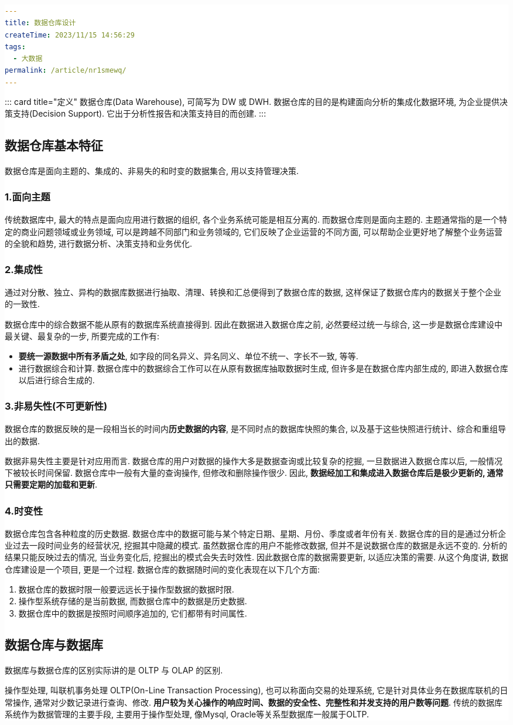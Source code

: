 ```yaml
---
title: 数据仓库设计
createTime: 2023/11/15 14:56:29
tags:
  - 大数据
permalink: /article/nr1smewq/
---
```

::: card  title="定义"
数据仓库(Data Warehouse), 可简写为 DW 或 DWH. 数据仓库的目的是构建面向分析的集成化数据环境, 为企业提供决策支持(Decision Support). 它出于分析性报告和决策支持目的而创建. 
:::

## 数据仓库基本特征

数据仓库是面向主题的、集成的、非易失的和时变的数据集合, 用以支持管理决策. 

### 1.面向主题

传统数据库中, 最大的特点是面向应用进行数据的组织, 各个业务系统可能是相互分离的. 而数据仓库则是面向主题的. 主题通常指的是一个特定的商业问题领域或业务领域, 可以是跨越不同部门和业务领域的, 它们反映了企业运营的不同方面, 可以帮助企业更好地了解整个业务运营的全貌和趋势, 进行数据分析、决策支持和业务优化. 

### 2.集成性

通过对分散、独立、异构的数据库数据进行抽取、清理、转换和汇总便得到了数据仓库的数据, 这样保证了数据仓库内的数据关于整个企业的一致性. 

数据仓库中的综合数据不能从原有的数据库系统直接得到. 因此在数据进入数据仓库之前, 必然要经过统一与综合, 这一步是数据仓库建设中最关键、最复杂的一步, 所要完成的工作有: 

- **要统一源数据中所有矛盾之处**, 如字段的同名异义、异名同义、单位不统一、字长不一致, 等等. 
- 进行数据综合和计算. 数据仓库中的数据综合工作可以在从原有数据库抽取数据时生成, 但许多是在数据仓库内部生成的, 即进入数据仓库以后进行综合生成的. 

### 3.非易失性(不可更新性)

数据仓库的数据反映的是一段相当长的时间内**历史数据的内容**, 是不同时点的数据库快照的集合, 以及基于这些快照进行统计、综合和重组导出的数据. 

数据非易失性主要是针对应用而言. 数据仓库的用户对数据的操作大多是数据查询或比较复杂的挖掘, 一旦数据进入数据仓库以后, 一般情况下被较长时间保留. 数据仓库中一般有大量的查询操作, 但修改和删除操作很少. 因此, **数据经加工和集成进入数据仓库后是极少更新的, 通常只需要定期的加载和更新**. 

### 4.时变性

数据仓库包含各种粒度的历史数据. 数据仓库中的数据可能与某个特定日期、星期、月份、季度或者年份有关. 数据仓库的目的是通过分析企业过去一段时间业务的经营状况, 挖掘其中隐藏的模式. 虽然数据仓库的用户不能修改数据, 但并不是说数据仓库的数据是永远不变的. 分析的结果只能反映过去的情况, 当业务变化后, 挖掘出的模式会失去时效性. 因此数据仓库的数据需要更新, 以适应决策的需要. 从这个角度讲, 数据仓库建设是一个项目, 更是一个过程. 数据仓库的数据随时间的变化表现在以下几个方面: 

1. 数据仓库的数据时限一般要远远长于操作型数据的数据时限.  
2. 操作型系统存储的是当前数据, 而数据仓库中的数据是历史数据.  
3. 数据仓库中的数据是按照时间顺序追加的, 它们都带有时间属性. 

## 数据仓库与数据库

数据库与数据仓库的区别实际讲的是 OLTP 与 OLAP 的区别. 

操作型处理, 叫联机事务处理 OLTP(On-Line Transaction Processing), 也可以称面向交易的处理系统, 它是针对具体业务在数据库联机的日常操作, 通常对少数记录进行查询、修改. **用户较为关心操作的响应时间、数据的安全性、完整性和并发支持的用户数等问题**. 传统的数据库系统作为数据管理的主要手段, 主要用于操作型处理, 像Mysql, Oracle等关系型数据库一般属于OLTP. 
